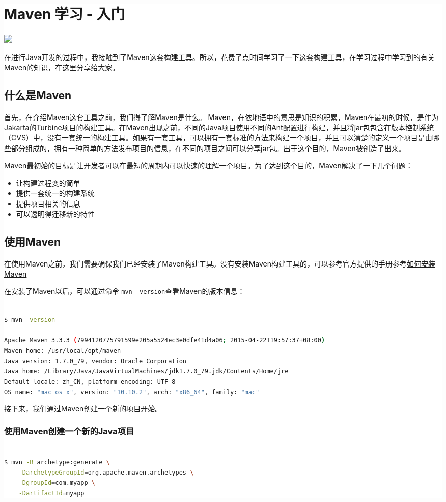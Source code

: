 # Maven 学习 - 入门

![](https://maven.apache.org/images/maven-logo-black-on-white.png)

在进行Java开发的过程中，我接触到了Maven这套构建工具。所以，花费了点时间学习了一下这套构建工具，在学习过程中学习到的有关Maven的知识，在这里分享给大家。

## 什么是Maven

首先，在介绍Maven这套工具之前，我们得了解Maven是什么。
Maven，在依地语中的意思是知识的积累，Maven在最初的时候，是作为Jakarta的Turbine项目的构建工具。在Maven出现之前，不同的Java项目使用不同的Ant配置进行构建，并且将jar包包含在版本控制系统（CVS）中，没有一套统一的构建工具。如果有一套工具，可以拥有一套标准的方法来构建一个项目，并且可以清楚的定义一个项目是由哪些部分组成的，拥有一种简单的方法发布项目的信息，在不同的项目之间可以分享jar包。出于这个目的，Maven被创造了出来。

Maven最初始的目标是让开发者可以在最短的周期内可以快速的理解一个项目。为了达到这个目的，Maven解决了一下几个问题：

* 让构建过程变的简单
* 提供一套统一的构建系统
* 提供项目相关的信息
* 可以透明得迁移新的特性

## 使用Maven

在使用Maven之前，我们需要确保我们已经安装了Maven构建工具。没有安装Maven构建工具的，可以参考官方提供的手册参考[如何安装Maven](http://maven.apache.org/install.html)

在安装了Maven以后，可以通过命令 `mvn -version`查看Maven的版本信息：

```bash

$ mvn -version

Apache Maven 3.3.3 (7994120775791599e205a5524ec3e0dfe41d4a06; 2015-04-22T19:57:37+08:00)
Maven home: /usr/local/opt/maven
Java version: 1.7.0_79, vendor: Oracle Corporation
Java home: /Library/Java/JavaVirtualMachines/jdk1.7.0_79.jdk/Contents/Home/jre
Default locale: zh_CN, platform encoding: UTF-8
OS name: "mac os x", version: "10.10.2", arch: "x86_64", family: "mac"

```

接下来，我们通过Maven创建一个新的项目开始。

### 使用Maven创建一个新的Java项目

```bash

$ mvn -B archetype:generate \
	-DarchetypeGroupId=org.apache.maven.archetypes \
	-DgroupId=com.myapp \
	-DartifactId=myapp

```
